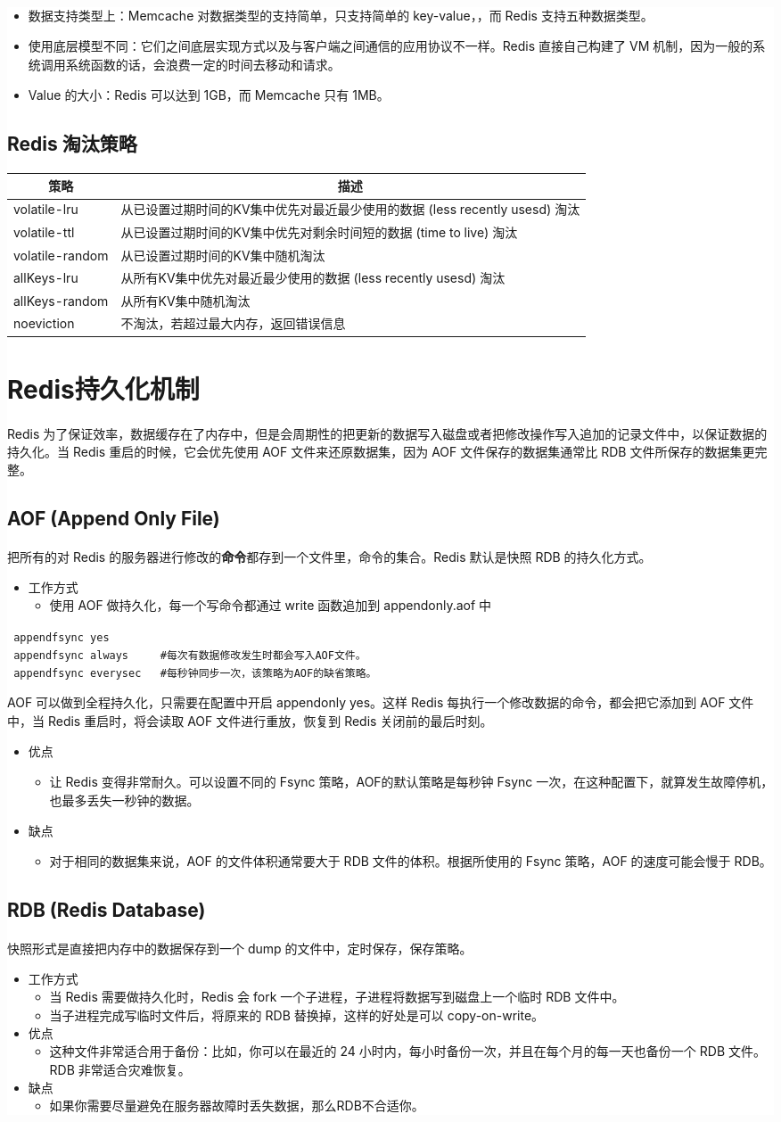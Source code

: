 * 数据支持类型上：Memcache 对数据类型的支持简单，只支持简单的 key-value，，而 Redis 支持五种数据类型。

* 使用底层模型不同：它们之间底层实现方式以及与客户端之间通信的应用协议不一样。Redis 直接自己构建了 VM 机制，因为一般的系统调用系统函数的话，会浪费一定的时间去移动和请求。

* Value 的大小：Redis 可以达到 1GB，而 Memcache 只有 1MB。

## Redis 淘汰策略

|  策略 | 描述 |
| ----  | -------- | 
| volatile-lru | 从已设置过期时间的KV集中优先对最近最少使用的数据 (less recently usesd) 淘汰 | 
| volatile-ttl | 从已设置过期时间的KV集中优先对剩余时间短的数据 (time to live) 淘汰 | 
| volatile-random | 从已设置过期时间的KV集中随机淘汰 | 
| allKeys-lru | 从所有KV集中优先对最近最少使用的数据 (less recently usesd) 淘汰 |
| allKeys-random | 从所有KV集中随机淘汰 | 
| noeviction | 不淘汰，若超过最大内存，返回错误信息 | 

# Redis持久化机制
Redis 为了保证效率，数据缓存在了内存中，但是会周期性的把更新的数据写入磁盘或者把修改操作写入追加的记录文件中，以保证数据的持久化。当 Redis 重启的时候，它会优先使用 AOF 文件来还原数据集，因为 AOF 文件保存的数据集通常比 RDB 文件所保存的数据集更完整。
## AOF (Append Only File)
把所有的对 Redis 的服务器进行修改的**命令**都存到一个文件里，命令的集合。Redis 默认是快照 RDB 的持久化方式。

* 工作方式
	* 使用 AOF 做持久化，每一个写命令都通过 write 函数追加到 appendonly.aof 中

```
 appendfsync yes
 appendfsync always     #每次有数据修改发生时都会写入AOF文件。
 appendfsync everysec   #每秒钟同步一次，该策略为AOF的缺省策略。
```
	
AOF 可以做到全程持久化，只需要在配置中开启 appendonly yes。这样 Redis 每执行一个修改数据的命令，都会把它添加到 AOF 文件中，当 Redis 重启时，将会读取 AOF 文件进行重放，恢复到 Redis 关闭前的最后时刻。

* 优点
	* 让 Redis 变得非常耐久。可以设置不同的 Fsync 策略，AOF的默认策略是每秒钟 Fsync 一次，在这种配置下，就算发生故障停机，也最多丢失一秒钟的数据。

* 缺点
	* 对于相同的数据集来说，AOF 的文件体积通常要大于 RDB 文件的体积。根据所使用的 Fsync 策略，AOF 的速度可能会慢于 RDB。
	
## RDB (Redis Database)
快照形式是直接把内存中的数据保存到一个 dump 的文件中，定时保存，保存策略。

* 工作方式
	*  当 Redis 需要做持久化时，Redis 会 fork 一个子进程，子进程将数据写到磁盘上一个临时 RDB 文件中。
	*  当子进程完成写临时文件后，将原来的 RDB 替换掉，这样的好处是可以 copy-on-write。
* 优点
	* 这种文件非常适合用于备份：比如，你可以在最近的 24 小时内，每小时备份一次，并且在每个月的每一天也备份一个 RDB 文件。RDB 非常适合灾难恢复。
* 缺点
	* 如果你需要尽量避免在服务器故障时丢失数据，那么RDB不合适你。 
